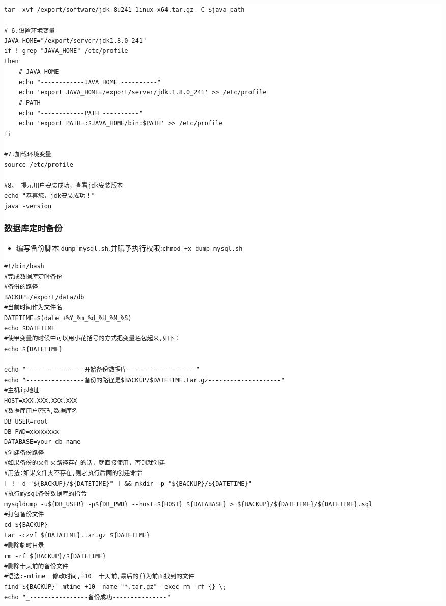 ```shell
tar -xvf /export/software/jdk-8u241-1inux-x64.tar.gz -C $java_path

# 6.设置环境变量
JAVA_HOME="/export/server/jdk1.8.0_241" 
if ! grep "JAVA_HOME" /etc/profile
then
	# JAVA HOME
	echo "------------JAVA HOME ----------"
	echo 'export JAVA_HOME=/export/server/jdk.1.8.0_241' >> /etc/profile
	# PATH
	echo "------------PATH ----------"
	echo 'export PATH=:$JAVA_HOME/bin:$PATH' >> /etc/profile
fi

#7.加载环境变量
source /etc/profile

#8。 提示用户安装成功，查看jdk安装版本 
echo "恭喜您，jdk安装成功！"
java -version
```

### 数据库定时备份

- 编写备份脚本 `dump_mysql.sh`,并赋予执行权限:`chmod +x dump_mysql.sh`

```shell
#!/bin/bash
#完成数据库定时备份
#备份的路径
BACKUP=/export/data/db
#当前时间作为文件名
DATETIME=$(date +%Y_%m_%d_%H_%M_%S)
echo $DATETIME
#使甲变量的时候中可以用小花括号的方式把变量名包起来,如下：
echo ${DATETIME}

echo "----------------开始备份数据库-------------------"
echo "----------------备份的路径是$BACKUP/$DATETIME.tar.gz--------------------"
#主机ip地址 
HOST=XXX.XXX.XXX.XXX
#数据库用户密码,数据库名
DB_USER=root
DB_PWD=xxxxxxxx
DATABASE=your_db_name
#创建备份路径
#如果备份的文件夹路径存在的话，就直接使用，否则就创建
#用法:如果文件夹不存在,则才执行后面的创建命令
[ ! -d "${BACKUP}/${DATETIME}" ] && mkdir -p "${BACKUP}/${DATETIME}"
#执行mysql备份数据库的指令
mysqldump -u${DB_USER} -p${DB_PWD} --host=${HOST} ${DATABASE} > ${BACKUP}/${DATETIME}/${DATETIME}.sql
#打包备份文件
cd ${BACKUP}
tar -czvf ${DATATIME}.tar.gz ${DATETIME}
#删除临时目录
rm -rf ${BACKUP}/${DATETIME}
#删除十天前的备份文件
#语法:-mtime  修改时间,+10  十天前,最后的{}为前面找到的文件 
find ${BACKUP} -mtime +10 -name "*.tar.gz" -exec rm -rf {} \;
echo "_----------------备份成功---------------"
```
